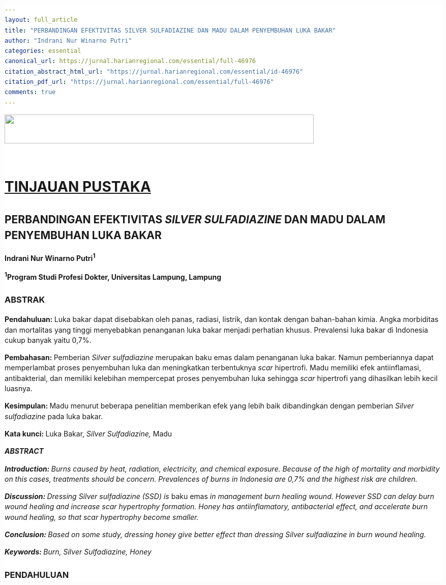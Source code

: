 ```yaml
---
layout: full_article
title: "PERBANDINGAN EFEKTIVITAS SILVER SULFADIAZINE DAN MADU DALAM PENYEMBUHAN LUKA BAKAR"
author: "Indrani Nur Winarno Putri"
categories: essential
canonical_url: https://jurnal.harianregional.com/essential/full-46976 
citation_abstract_html_url: "https://jurnal.harianregional.com/essential/id-46976"
citation_pdf_url: "https://jurnal.harianregional.com/essential/full-46976"  
comments: true
---
```


<div><img src="https://jurnal.harianregional.com/media/46976-1.jpg" alt="" style="width:456pt;height:43pt;">
</div><br clear="all"><a name="caption1"></a>
<h1><a name="bookmark0"></a><span class="font4" style="font-weight:bold;text-decoration:underline;"><a name="bookmark1"></a>TINJAUAN PUSTAKA</span></h1>
<h2><a name="bookmark2"></a><span class="font3" style="font-weight:bold;"><a name="bookmark3"></a>PERBANDINGAN EFEKTIVITAS </span><span class="font3" style="font-weight:bold;font-style:italic;">SILVER SULFADIAZINE</span><span class="font3" style="font-weight:bold;"> DAN MADU DALAM PENYEMBUHAN LUKA BAKAR</span></h2>
<p><span class="font2" style="font-weight:bold;">Indrani Nur Winarno Putri<sup>1</sup></span></p>
<p><span class="font2" style="font-weight:bold;"><sup>1</sup>Program Studi Profesi Dokter, Universitas Lampung, Lampung</span></p>
<h3><a name="bookmark4"></a><span class="font2" style="font-weight:bold;"><a name="bookmark5"></a>ABSTRAK</span></h3>
<p><span class="font2" style="font-weight:bold;">Pendahuluan: </span><span class="font2">Luka bakar dapat disebabkan oleh panas, radiasi, listrik, dan kontak dengan bahan-bahan kimia. Angka morbiditas dan mortalitas yang tinggi menyebabkan penanganan luka bakar menjadi perhatian khusus. Prevalensi luka bakar di Indonesia cukup banyak yaitu 0,7%.</span></p>
<p><span class="font2" style="font-weight:bold;">Pembahasan: </span><span class="font2">Pemberian </span><span class="font2" style="font-style:italic;">Silver sulfadiazine</span><span class="font2"> merupakan baku emas dalam penanganan luka bakar. Namun pemberiannya dapat memperlambat proses penyembuhan luka dan meningkatkan terbentuknya </span><span class="font2" style="font-style:italic;">scar</span><span class="font2"> hipertrofi. Madu memiliki efek antiinflamasi, antibakterial, dan memiliki kelebihan mempercepat proses penyembuhan luka sehingga </span><span class="font2" style="font-style:italic;">scar</span><span class="font2"> hipertrofi yang dihasilkan lebih kecil luasnya.</span></p>
<p><span class="font2" style="font-weight:bold;">Kesimpulan: </span><span class="font2">Madu menurut beberapa penelitian memberikan efek yang lebih baik dibandingkan dengan pemberian </span><span class="font2" style="font-style:italic;">Silver sulfadiazine</span><span class="font2"> pada luka bakar.</span></p>
<p><span class="font2" style="font-weight:bold;">Kata kunci: </span><span class="font2">Luka Bakar, </span><span class="font2" style="font-style:italic;">Silver Sulfadiazine,</span><span class="font2"> Madu</span></p>
<p><span class="font2" style="font-weight:bold;font-style:italic;">ABSTRACT</span></p>
<p><span class="font2" style="font-weight:bold;font-style:italic;">Introduction: </span><span class="font2" style="font-style:italic;">Burns caused by heat, radiation, electricity, and chemical exposure. Because of the high of mortality and morbidity on this cases, treatments should be concern. Prevalences of burns in Indonesia are 0,7% and the highest risk are children.</span></p>
<p><span class="font2" style="font-weight:bold;font-style:italic;">Discussion: </span><span class="font2" style="font-style:italic;">Dressing Silver sulfadiazine (SSD) is</span><span class="font2"> baku emas </span><span class="font2" style="font-style:italic;">in management burn healing wound. However SSD can delay burn wound healing and increase scar hypertrophy formation. Honey has antiinflamatory, antibacterial effect, and accelerate burn wound healing, so that scar hypertrophy become smaller.</span></p>
<p><span class="font2" style="font-weight:bold;font-style:italic;">Conclusion: </span><span class="font2" style="font-style:italic;">Based on some study, dressing honey give better effect than dressing Silver sulfadiazine in burn wound healing.</span></p>
<p><span class="font2" style="font-weight:bold;font-style:italic;">Keywords: </span><span class="font2" style="font-style:italic;">Burn, Silver Sulfadiazine, Honey</span></p>
<h3><a name="bookmark6"></a><span class="font2" style="font-weight:bold;"><a name="bookmark7"></a>PENDAHULUAN</span></h3>